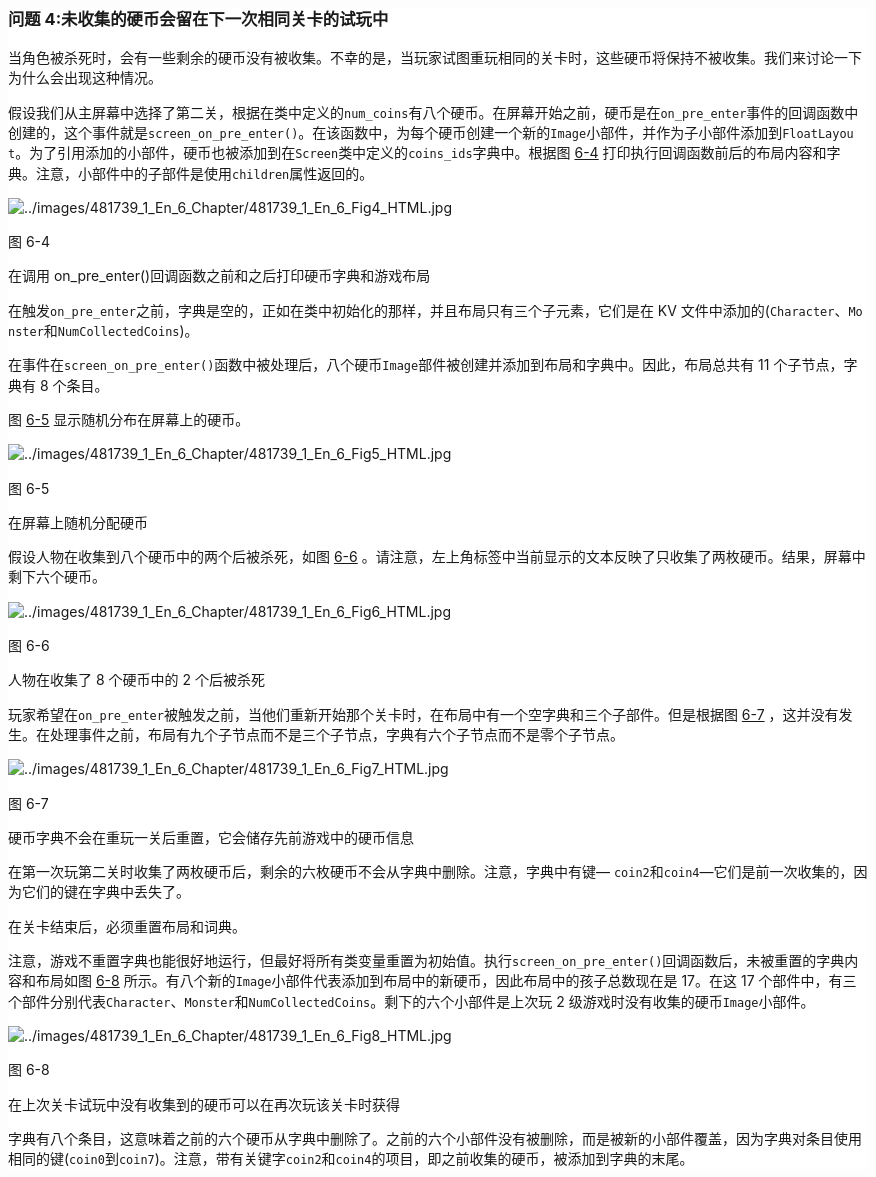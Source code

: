 ### 问题 4:未收集的硬币会留在下一次相同关卡的试玩中

当角色被杀死时，会有一些剩余的硬币没有被收集。不幸的是，当玩家试图重玩相同的关卡时，这些硬币将保持不被收集。我们来讨论一下为什么会出现这种情况。

假设我们从主屏幕中选择了第二关，根据在类中定义的`num_coins`有八个硬币。在屏幕开始之前，硬币是在`on_pre_enter`事件的回调函数中创建的，这个事件就是`screen_on_pre_enter()`。在该函数中，为每个硬币创建一个新的`Image`小部件，并作为子小部件添加到`FloatLayout`。为了引用添加的小部件，硬币也被添加到在`Screen`类中定义的`coins_ids`字典中。根据图 [6-4](#Fig4) 打印执行回调函数前后的布局内容和字典。注意，小部件中的子部件是使用`children`属性返回的。

![../images/481739_1_En_6_Chapter/481739_1_En_6_Fig4_HTML.jpg](../images/481739_1_En_6_Chapter/481739_1_En_6_Fig4_HTML.jpg)

图 6-4

在调用 on_pre_enter()回调函数之前和之后打印硬币字典和游戏布局

在触发`on_pre_enter`之前，字典是空的，正如在类中初始化的那样，并且布局只有三个子元素，它们是在 KV 文件中添加的(`Character`、`Monster`和`NumCollectedCoins`)。

在事件在`screen_on_pre_enter()`函数中被处理后，八个硬币`Image`部件被创建并添加到布局和字典中。因此，布局总共有 11 个子节点，字典有 8 个条目。

图 [6-5](#Fig5) 显示随机分布在屏幕上的硬币。

![../images/481739_1_En_6_Chapter/481739_1_En_6_Fig5_HTML.jpg](../images/481739_1_En_6_Chapter/481739_1_En_6_Fig5_HTML.jpg)

图 6-5

在屏幕上随机分配硬币

假设人物在收集到八个硬币中的两个后被杀死，如图 [6-6](#Fig6) 。请注意，左上角标签中当前显示的文本反映了只收集了两枚硬币。结果，屏幕中剩下六个硬币。

![../images/481739_1_En_6_Chapter/481739_1_En_6_Fig6_HTML.jpg](../images/481739_1_En_6_Chapter/481739_1_En_6_Fig6_HTML.jpg)

图 6-6

人物在收集了 8 个硬币中的 2 个后被杀死

玩家希望在`on_pre_enter`被触发之前，当他们重新开始那个关卡时，在布局中有一个空字典和三个子部件。但是根据图 [6-7](#Fig7) ，这并没有发生。在处理事件之前，布局有九个子节点而不是三个子节点，字典有六个子节点而不是零个子节点。

![../images/481739_1_En_6_Chapter/481739_1_En_6_Fig7_HTML.jpg](../images/481739_1_En_6_Chapter/481739_1_En_6_Fig7_HTML.jpg)

图 6-7

硬币字典不会在重玩一关后重置，它会储存先前游戏中的硬币信息

在第一次玩第二关时收集了两枚硬币后，剩余的六枚硬币不会从字典中删除。注意，字典中有键— `coin2`和`coin4`—它们是前一次收集的，因为它们的键在字典中丢失了。

在关卡结束后，必须重置布局和词典。

注意，游戏不重置字典也能很好地运行，但最好将所有类变量重置为初始值。执行`screen_on_pre_enter()`回调函数后，未被重置的字典内容和布局如图 [6-8](#Fig8) 所示。有八个新的`Image`小部件代表添加到布局中的新硬币，因此布局中的孩子总数现在是 17。在这 17 个部件中，有三个部件分别代表`Character`、`Monster`和`NumCollectedCoins`。剩下的六个小部件是上次玩 2 级游戏时没有收集的硬币`Image`小部件。

![../images/481739_1_En_6_Chapter/481739_1_En_6_Fig8_HTML.jpg](../images/481739_1_En_6_Chapter/481739_1_En_6_Fig8_HTML.jpg)

图 6-8

在上次关卡试玩中没有收集到的硬币可以在再次玩该关卡时获得

字典有八个条目，这意味着之前的六个硬币从字典中删除了。之前的六个小部件没有被删除，而是被新的小部件覆盖，因为字典对条目使用相同的键(`coin0`到`coin7`)。注意，带有关键字`coin2`和`coin4`的项目，即之前收集的硬币，被添加到字典的末尾。
